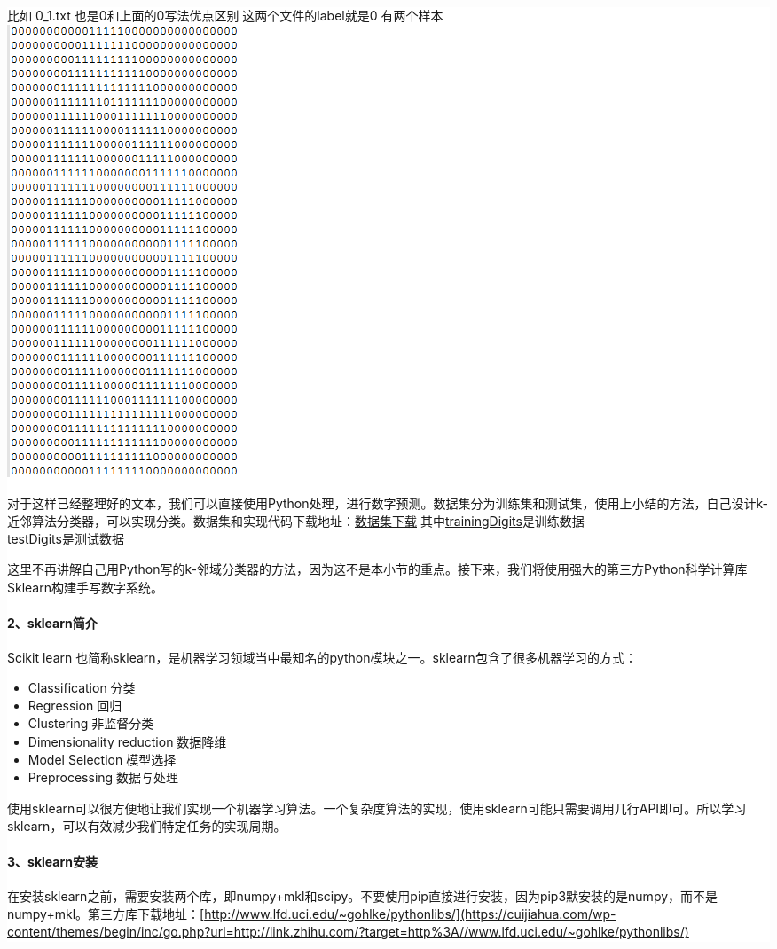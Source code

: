 比如 0\_1.txt 也是0和上面的0写法优点区别 这两个文件的label就是0  有两个样本  
![](/docs/images/content/programming/ai/machine_learning/algorithms/action_01_knn.md.images/474cc19402a1cb07122c52631f066ca9.png)

对于这样已经整理好的文本，我们可以直接使用Python处理，进行数字预测。数据集分为训练集和测试集，使用上小结的方法，自己设计k-近邻算法分类器，可以实现分类。数据集和实现代码下载地址：[数据集下载](https://github.com/jiaozi789/machinelearn/tree/master/sklearn_knn)  其中[trainingDigits](https://github.com/jiaozi789/machinelearn/tree/master/sklearn_knn/trainingDigits)是训练数据  
[testDigits](https://github.com/jiaozi789/machinelearn/tree/master/sklearn_knn/testDigits)是测试数据

这里不再讲解自己用Python写的k-邻域分类器的方法，因为这不是本小节的重点。接下来，我们将使用强大的第三方Python科学计算库Sklearn构建手写数字系统。

#### 2、sklearn简介

Scikit learn 也简称sklearn，是机器学习领域当中最知名的python模块之一。sklearn包含了很多机器学习的方式：

-   Classification 分类
-   Regression 回归
-   Clustering 非监督分类
-   Dimensionality reduction 数据降维
-   Model Selection 模型选择
-   Preprocessing 数据与处理

使用sklearn可以很方便地让我们实现一个机器学习算法。一个复杂度算法的实现，使用sklearn可能只需要调用几行API即可。所以学习sklearn，可以有效减少我们特定任务的实现周期。

#### 3、sklearn安装

在安装sklearn之前，需要安装两个库，即numpy+mkl和scipy。不要使用pip直接进行安装，因为pip3默安装的是numpy，而不是numpy+mkl。第三方库下载地址：[http://www.lfd.uci.edu/~gohlke/pythonlibs/](https://cuijiahua.com/wp-content/themes/begin/inc/go.php?url=http://link.zhihu.com/?target=http%3A//www.lfd.uci.edu/~gohlke/pythonlibs/)
